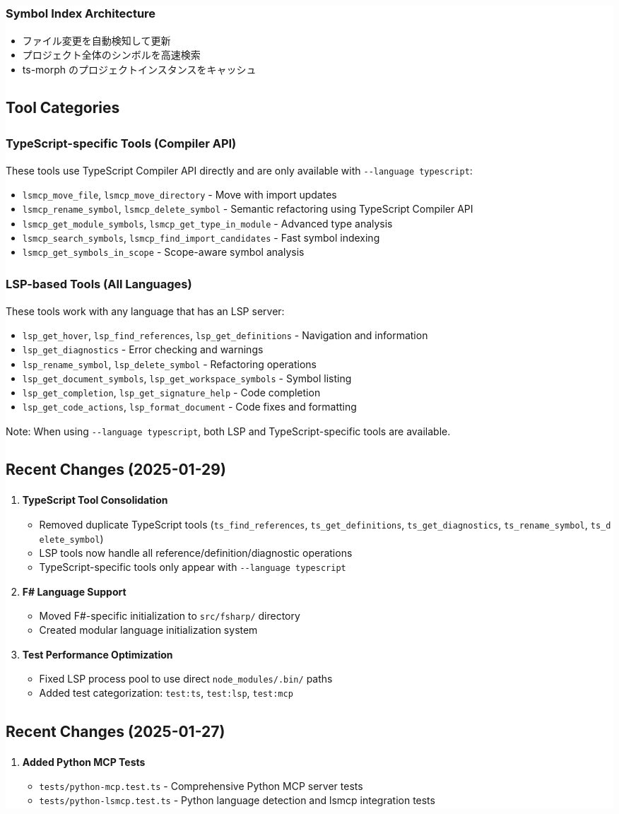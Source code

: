 ### Symbol Index Architecture

- ファイル変更を自動検知して更新
- プロジェクト全体のシンボルを高速検索
- ts-morph のプロジェクトインスタンスをキャッシュ

## Tool Categories

### TypeScript-specific Tools (Compiler API)

These tools use TypeScript Compiler API directly and are only available with `--language typescript`:

- `lsmcp_move_file`, `lsmcp_move_directory` - Move with import updates
- `lsmcp_rename_symbol`, `lsmcp_delete_symbol` - Semantic refactoring using TypeScript Compiler API
- `lsmcp_get_module_symbols`, `lsmcp_get_type_in_module` - Advanced type analysis
- `lsmcp_search_symbols`, `lsmcp_find_import_candidates` - Fast symbol indexing
- `lsmcp_get_symbols_in_scope` - Scope-aware symbol analysis

### LSP-based Tools (All Languages)

These tools work with any language that has an LSP server:

- `lsp_get_hover`, `lsp_find_references`, `lsp_get_definitions` - Navigation and information
- `lsp_get_diagnostics` - Error checking and warnings
- `lsp_rename_symbol`, `lsp_delete_symbol` - Refactoring operations
- `lsp_get_document_symbols`, `lsp_get_workspace_symbols` - Symbol listing
- `lsp_get_completion`, `lsp_get_signature_help` - Code completion
- `lsp_get_code_actions`, `lsp_format_document` - Code fixes and formatting

Note: When using `--language typescript`, both LSP and TypeScript-specific tools are available.

## Recent Changes (2025-01-29)

1. **TypeScript Tool Consolidation**
   - Removed duplicate TypeScript tools (`ts_find_references`, `ts_get_definitions`, `ts_get_diagnostics`, `ts_rename_symbol`, `ts_delete_symbol`)
   - LSP tools now handle all reference/definition/diagnostic operations
   - TypeScript-specific tools only appear with `--language typescript`

2. **F# Language Support**
   - Moved F#-specific initialization to `src/fsharp/` directory
   - Created modular language initialization system

3. **Test Performance Optimization**
   - Fixed LSP process pool to use direct `node_modules/.bin/` paths
   - Added test categorization: `test:ts`, `test:lsp`, `test:mcp`

## Recent Changes (2025-01-27)

1. **Added Python MCP Tests**

   - `tests/python-mcp.test.ts` - Comprehensive Python MCP server tests
   - `tests/python-lsmcp.test.ts` - Python language detection and lsmcp integration tests
